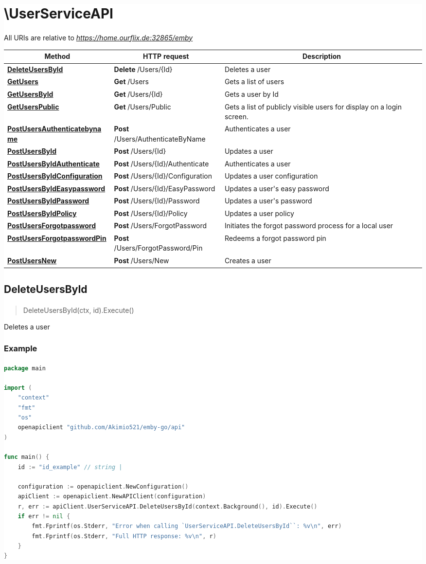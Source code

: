 # \UserServiceAPI

All URIs are relative to *https://home.ourflix.de:32865/emby*

Method | HTTP request | Description
------------- | ------------- | -------------
[**DeleteUsersById**](UserServiceAPI.md#DeleteUsersById) | **Delete** /Users/{Id} | Deletes a user
[**GetUsers**](UserServiceAPI.md#GetUsers) | **Get** /Users | Gets a list of users
[**GetUsersById**](UserServiceAPI.md#GetUsersById) | **Get** /Users/{Id} | Gets a user by Id
[**GetUsersPublic**](UserServiceAPI.md#GetUsersPublic) | **Get** /Users/Public | Gets a list of publicly visible users for display on a login screen.
[**PostUsersAuthenticatebyname**](UserServiceAPI.md#PostUsersAuthenticatebyname) | **Post** /Users/AuthenticateByName | Authenticates a user
[**PostUsersById**](UserServiceAPI.md#PostUsersById) | **Post** /Users/{Id} | Updates a user
[**PostUsersByIdAuthenticate**](UserServiceAPI.md#PostUsersByIdAuthenticate) | **Post** /Users/{Id}/Authenticate | Authenticates a user
[**PostUsersByIdConfiguration**](UserServiceAPI.md#PostUsersByIdConfiguration) | **Post** /Users/{Id}/Configuration | Updates a user configuration
[**PostUsersByIdEasypassword**](UserServiceAPI.md#PostUsersByIdEasypassword) | **Post** /Users/{Id}/EasyPassword | Updates a user&#39;s easy password
[**PostUsersByIdPassword**](UserServiceAPI.md#PostUsersByIdPassword) | **Post** /Users/{Id}/Password | Updates a user&#39;s password
[**PostUsersByIdPolicy**](UserServiceAPI.md#PostUsersByIdPolicy) | **Post** /Users/{Id}/Policy | Updates a user policy
[**PostUsersForgotpassword**](UserServiceAPI.md#PostUsersForgotpassword) | **Post** /Users/ForgotPassword | Initiates the forgot password process for a local user
[**PostUsersForgotpasswordPin**](UserServiceAPI.md#PostUsersForgotpasswordPin) | **Post** /Users/ForgotPassword/Pin | Redeems a forgot password pin
[**PostUsersNew**](UserServiceAPI.md#PostUsersNew) | **Post** /Users/New | Creates a user



## DeleteUsersById

> DeleteUsersById(ctx, id).Execute()

Deletes a user



### Example

```go
package main

import (
	"context"
	"fmt"
	"os"
	openapiclient "github.com/Akimio521/emby-go/api"
)

func main() {
	id := "id_example" // string | 

	configuration := openapiclient.NewConfiguration()
	apiClient := openapiclient.NewAPIClient(configuration)
	r, err := apiClient.UserServiceAPI.DeleteUsersById(context.Background(), id).Execute()
	if err != nil {
		fmt.Fprintf(os.Stderr, "Error when calling `UserServiceAPI.DeleteUsersById``: %v\n", err)
		fmt.Fprintf(os.Stderr, "Full HTTP response: %v\n", r)
	}
}
```
